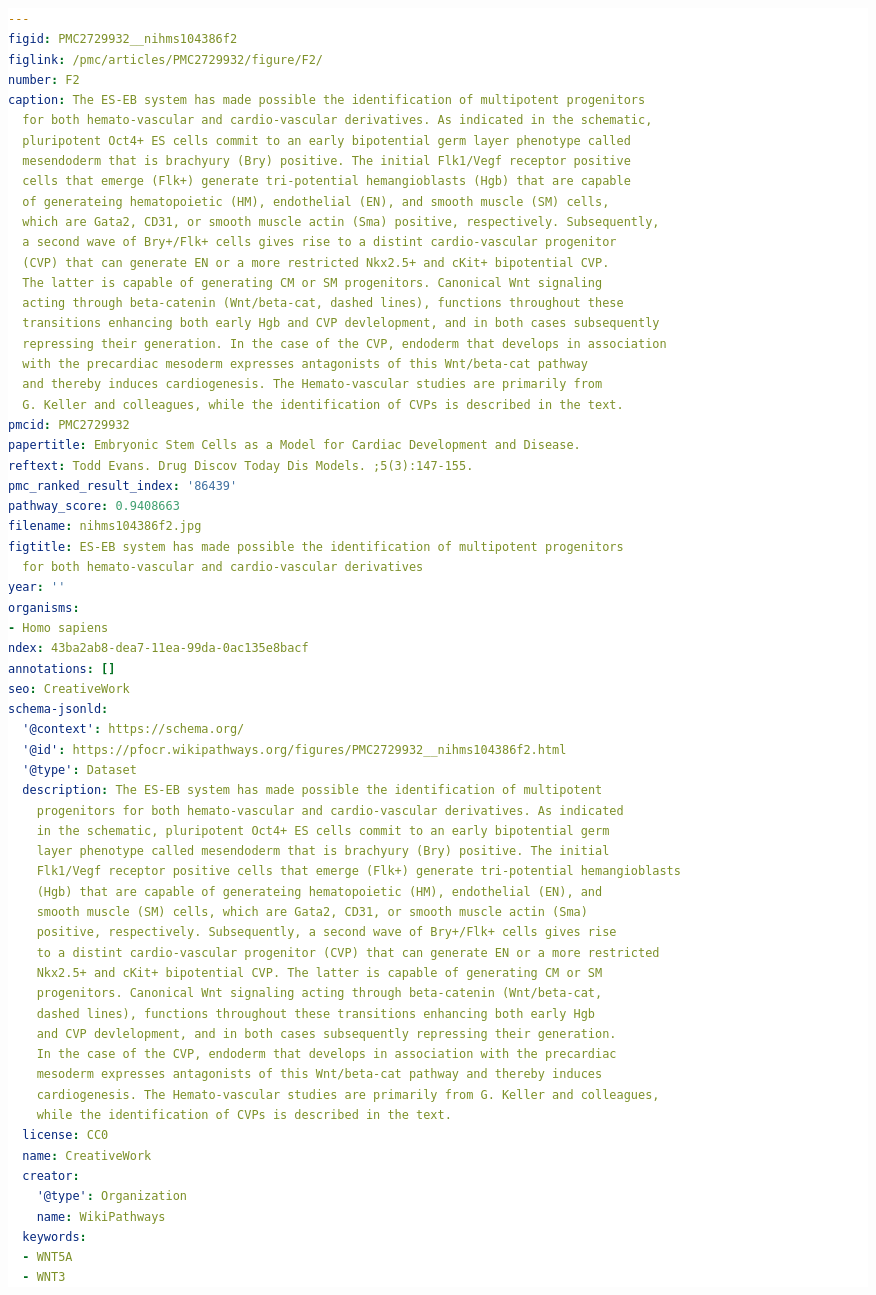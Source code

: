 ```yaml
---
figid: PMC2729932__nihms104386f2
figlink: /pmc/articles/PMC2729932/figure/F2/
number: F2
caption: The ES-EB system has made possible the identification of multipotent progenitors
  for both hemato-vascular and cardio-vascular derivatives. As indicated in the schematic,
  pluripotent Oct4+ ES cells commit to an early bipotential germ layer phenotype called
  mesendoderm that is brachyury (Bry) positive. The initial Flk1/Vegf receptor positive
  cells that emerge (Flk+) generate tri-potential hemangioblasts (Hgb) that are capable
  of generateing hematopoietic (HM), endothelial (EN), and smooth muscle (SM) cells,
  which are Gata2, CD31, or smooth muscle actin (Sma) positive, respectively. Subsequently,
  a second wave of Bry+/Flk+ cells gives rise to a distint cardio-vascular progenitor
  (CVP) that can generate EN or a more restricted Nkx2.5+ and cKit+ bipotential CVP.
  The latter is capable of generating CM or SM progenitors. Canonical Wnt signaling
  acting through beta-catenin (Wnt/beta-cat, dashed lines), functions throughout these
  transitions enhancing both early Hgb and CVP devlelopment, and in both cases subsequently
  repressing their generation. In the case of the CVP, endoderm that develops in association
  with the precardiac mesoderm expresses antagonists of this Wnt/beta-cat pathway
  and thereby induces cardiogenesis. The Hemato-vascular studies are primarily from
  G. Keller and colleagues, while the identification of CVPs is described in the text.
pmcid: PMC2729932
papertitle: Embryonic Stem Cells as a Model for Cardiac Development and Disease.
reftext: Todd Evans. Drug Discov Today Dis Models. ;5(3):147-155.
pmc_ranked_result_index: '86439'
pathway_score: 0.9408663
filename: nihms104386f2.jpg
figtitle: ES-EB system has made possible the identification of multipotent progenitors
  for both hemato-vascular and cardio-vascular derivatives
year: ''
organisms:
- Homo sapiens
ndex: 43ba2ab8-dea7-11ea-99da-0ac135e8bacf
annotations: []
seo: CreativeWork
schema-jsonld:
  '@context': https://schema.org/
  '@id': https://pfocr.wikipathways.org/figures/PMC2729932__nihms104386f2.html
  '@type': Dataset
  description: The ES-EB system has made possible the identification of multipotent
    progenitors for both hemato-vascular and cardio-vascular derivatives. As indicated
    in the schematic, pluripotent Oct4+ ES cells commit to an early bipotential germ
    layer phenotype called mesendoderm that is brachyury (Bry) positive. The initial
    Flk1/Vegf receptor positive cells that emerge (Flk+) generate tri-potential hemangioblasts
    (Hgb) that are capable of generateing hematopoietic (HM), endothelial (EN), and
    smooth muscle (SM) cells, which are Gata2, CD31, or smooth muscle actin (Sma)
    positive, respectively. Subsequently, a second wave of Bry+/Flk+ cells gives rise
    to a distint cardio-vascular progenitor (CVP) that can generate EN or a more restricted
    Nkx2.5+ and cKit+ bipotential CVP. The latter is capable of generating CM or SM
    progenitors. Canonical Wnt signaling acting through beta-catenin (Wnt/beta-cat,
    dashed lines), functions throughout these transitions enhancing both early Hgb
    and CVP devlelopment, and in both cases subsequently repressing their generation.
    In the case of the CVP, endoderm that develops in association with the precardiac
    mesoderm expresses antagonists of this Wnt/beta-cat pathway and thereby induces
    cardiogenesis. The Hemato-vascular studies are primarily from G. Keller and colleagues,
    while the identification of CVPs is described in the text.
  license: CC0
  name: CreativeWork
  creator:
    '@type': Organization
    name: WikiPathways
  keywords:
  - WNT5A
  - WNT3
```
